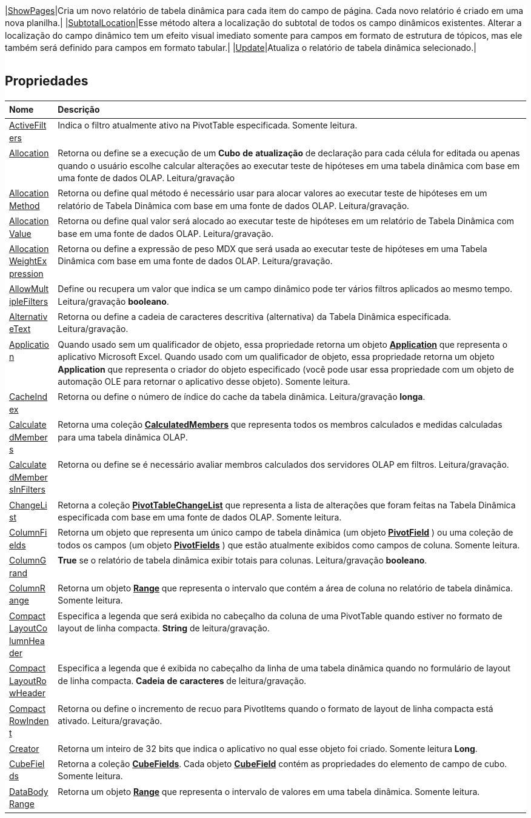 |[ShowPages](7ebb55ab-ecda-31f7-23d2-fdefc12ee161.md)|Cria um novo relatório de tabela dinâmica para cada item do campo de página. Cada novo relatório é criado em uma nova planilha.|
|[SubtotalLocation](df2655d8-9e5f-e9d2-ba88-f92a1d843dfb.md)|Esse método altera a localização do subtotal de todos os campo dinâmicos existentes. Alterar a localização do campo dinâmico tem um efeito visual imediato somente para campos em formato de estrutura de tópicos, mas ele também será definido para campos em formato tabular.|
|[Update](379e948b-0d2d-501e-d23f-207579716d65.md)|Atualiza o relatório de tabela dinâmica selecionado.|

## Propriedades



|**Nome**|**Descrição**|
|:-----|:-----|
|[ActiveFilters](369488e9-6dbe-e4c0-39a4-7a31ec319e72.md)|Indica o filtro atualmente ativo na PivotTable especificada. Somente leitura.|
|[Allocation](ac7bd537-97f0-f643-3e34-dd13e49ac149.md)|Retorna ou define se a execução de um  **Cubo de atualização** de declaração para cada célula for editada ou apenas quando o usuário escolhe calcular alterações ao executar teste de hipóteses em uma tabela dinâmica com base em uma fonte de dados OLAP. Leitura/gravação|
|[AllocationMethod](726393d4-4aba-556a-9278-976e7b9a1088.md)|Retorna ou define qual método é necessário usar para alocar valores ao executar teste de hipóteses em um relatório de Tabela Dinâmica com base em uma fonte de dados OLAP. Leitura/gravação.|
|[AllocationValue](c68351d8-2959-46db-1f43-ca1bc71e14fc.md)|Retorna ou define qual valor será alocado ao executar teste de hipóteses em um relatório de Tabela Dinâmica com base em uma fonte de dados OLAP. Leitura/gravação.|
|[AllocationWeightExpression](983f4819-5b3f-6f9d-667f-84feaf13bba5.md)|Retorna ou define a expressão de peso MDX que será usada ao executar teste de hipóteses em uma Tabela Dinâmica com base em uma fonte de dados OLAP. Leitura/gravação.|
|[AllowMultipleFilters](e6e39932-9d20-d34b-a2b1-6b34e4bfb270.md)|Define ou recupera um valor que indica se um campo dinâmico pode ter vários filtros aplicados ao mesmo tempo. Leitura/gravação  **booleano**.|
|[AlternativeText](c7d12f8b-03a1-d60f-9294-9c0768dc8c94.md)|Retorna ou define a cadeia de caracteres descritiva (alternativa) da Tabela Dinâmica especificada. Leitura/gravação.|
|[Application](9740c2db-368f-51b8-1237-212b37171785.md)|Quando usado sem um qualificador de objeto, essa propriedade retorna um objeto  **[Application](19b73597-5cf9-4f56-8227-b5211f657f6f.md)** que representa o aplicativo Microsoft Excel. Quando usado com um qualificador de objeto, essa propriedade retorna um objeto **Application** que representa o criador do objeto especificado (você pode usar essa propriedade com um objeto de automação OLE para retornar o aplicativo desse objeto). Somente leitura.|
|[CacheIndex](fe1a88b7-dfd0-e031-e739-0b5781de1c0d.md)|Retorna ou define o número de índice do cache da tabela dinâmica. Leitura/gravação  **longa**.|
|[CalculatedMembers](65e7ffd6-e01d-f8fc-3adb-a1bcb1046fcf.md)|Retorna uma coleção  **[CalculatedMembers](3c664ac6-e2f8-f631-006d-6a16c380641e.md)** que representa todos os membros calculados e medidas calculadas para uma tabela dinâmica OLAP.|
|[CalculatedMembersInFilters](1f28b21d-d079-e37a-563e-473e6b57bccd.md)|Retorna ou define se é necessário avaliar membros calculados dos servidores OLAP em filtros. Leitura/gravação.|
|[ChangeList](21b933d1-1db0-23a3-9002-b13bd572f97d.md)|Retorna a coleção  **[PivotTableChangeList](83bc0395-b97e-d57f-cfe4-e226a5cea36c.md)** que representa a lista de alterações que foram feitas na Tabela Dinâmica especificada com base em uma fonte de dados OLAP. Somente leitura.|
|[ColumnFields](caae2016-e213-31f0-5ce7-fd8593ad4266.md)|Retorna um objeto que representa um único campo de tabela dinâmica (um objeto  **[PivotField](52784960-e2da-b43a-1e37-2d4dae61c6d8.md)** ) ou uma coleção de todos os campos (um objeto **[PivotFields](018d4cea-09ea-d4be-baef-5fd55062935b.md)** ) que estão atualmente exibidos como campos de coluna. Somente leitura.|
|[ColumnGrand](aa012e55-c944-22f1-13da-7ad76ae72c5b.md)|**True** se o relatório de tabela dinâmica exibir totais para colunas. Leitura/gravação **booleano**.|
|[ColumnRange](7f54b908-b0cb-80c8-e16f-25c7ff536e43.md)|Retorna um objeto  **[Range](b8207778-0dcc-4570-1234-f130532cc8cd.md)** que representa o intervalo que contém a área de coluna no relatório de tabela dinâmica. Somente leitura.|
|[CompactLayoutColumnHeader](63bb7b64-9445-4fa7-6fee-63ac2435ef50.md)|Especifica a legenda que será exibida no cabeçalho da coluna de uma PivotTable quando estiver no formato de layout de linha compacta.  **String** de leitura/gravação.|
|[CompactLayoutRowHeader](9e0b99d0-9c51-f1cd-d5ed-775774381df8.md)|Especifica a legenda que é exibida no cabeçalho da linha de uma tabela dinâmica quando no formulário de layout de linha compacta.  **Cadeia de caracteres** de leitura/gravação.|
|[CompactRowIndent](190667e8-419d-4e60-1015-9adddc4aa63d.md)|Retorna ou define o incremento de recuo para PivotItems quando o formato de layout de linha compacta está ativado. Leitura/gravação.|
|[Creator](7066bafd-10d6-f4f3-4236-40bd942a1c39.md)|Retorna um inteiro de 32 bits que indica o aplicativo no qual esse objeto foi criado. Somente leitura  **Long**.|
|[CubeFields](043d6946-4d78-ba59-bef7-5aa4d000041d.md)|Retorna a coleção  **[CubeFields](cfb7b4f4-e9c3-45a3-daa4-fe4d3c52fb1f.md)**. Cada objeto **[CubeField](6db16910-6c27-651a-c388-e54e27fe4519.md)** contém as propriedades do elemento de campo de cubo. Somente leitura.|
|[DataBodyRange](b023618a-b526-ef81-b7a7-7f51390dfc87.md)|Retorna um objeto  **[Range](b8207778-0dcc-4570-1234-f130532cc8cd.md)** que representa o intervalo de valores em uma tabela dinâmica. Somente leitura.|